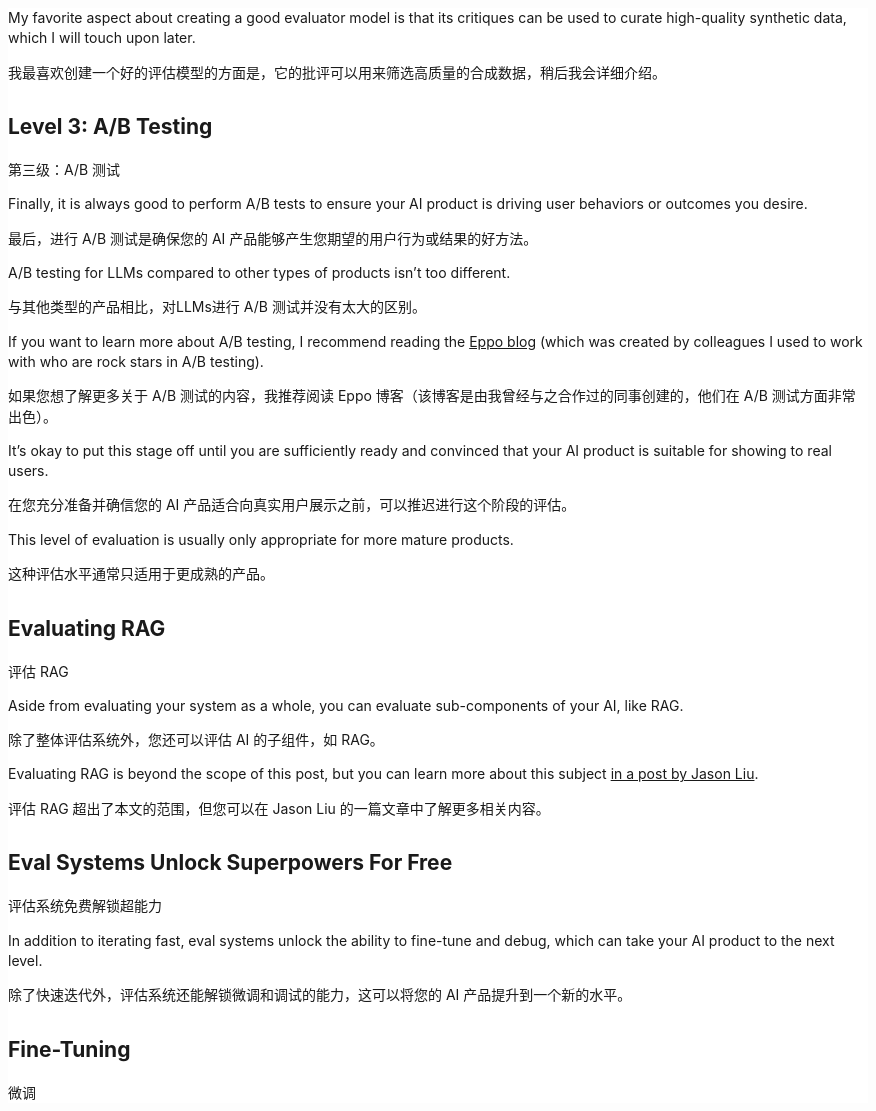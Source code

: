 My favorite aspect about creating a good evaluator model is that its critiques can be used to curate high-quality synthetic data, which I will touch upon later.  

我最喜欢创建一个好的评估模型的方面是，它的批评可以用来筛选高质量的合成数据，稍后我会详细介绍。

## Level 3: A/B Testing  

第三级：A/B 测试[](https://hamel.dev/blog/posts/evals/#level-3-ab-testing)

Finally, it is always good to perform A/B tests to ensure your AI product is driving user behaviors or outcomes you desire.  

最后，进行 A/B 测试是确保您的 AI 产品能够产生您期望的用户行为或结果的好方法。  

A/B testing for LLMs compared to other types of products isn’t too different.  

与其他类型的产品相比，对LLMs进行 A/B 测试并没有太大的区别。  

If you want to learn more about A/B testing, I recommend reading the [Eppo blog](https://www.geteppo.com/blog) (which was created by colleagues I used to work with who are rock stars in A/B testing).  

如果您想了解更多关于 A/B 测试的内容，我推荐阅读 Eppo 博客（该博客是由我曾经与之合作过的同事创建的，他们在 A/B 测试方面非常出色）。

It’s okay to put this stage off until you are sufficiently ready and convinced that your AI product is suitable for showing to real users.  

在您充分准备并确信您的 AI 产品适合向真实用户展示之前，可以推迟进行这个阶段的评估。  

This level of evaluation is usually only appropriate for more mature products.  

这种评估水平通常只适用于更成熟的产品。

## Evaluating RAG  

评估 RAG[](https://hamel.dev/blog/posts/evals/#evaluating-rag)

Aside from evaluating your system as a whole, you can evaluate sub-components of your AI, like RAG.  

除了整体评估系统外，您还可以评估 AI 的子组件，如 RAG。  

Evaluating RAG is beyond the scope of this post, but you can learn more about this subject [in a post by Jason Liu](https://jxnl.github.io/blog/writing/2024/02/28/levels-of-complexity-rag-applications/).  

评估 RAG 超出了本文的范围，但您可以在 Jason Liu 的一篇文章中了解更多相关内容。

## Eval Systems Unlock Superpowers For Free  

评估系统免费解锁超能力

In addition to iterating fast, eval systems unlock the ability to fine-tune and debug, which can take your AI product to the next level.  

除了快速迭代外，评估系统还能解锁微调和调试的能力，这可以将您的 AI 产品提升到一个新的水平。

## Fine-Tuning  

微调[](https://hamel.dev/blog/posts/evals/#fine-tuning)
